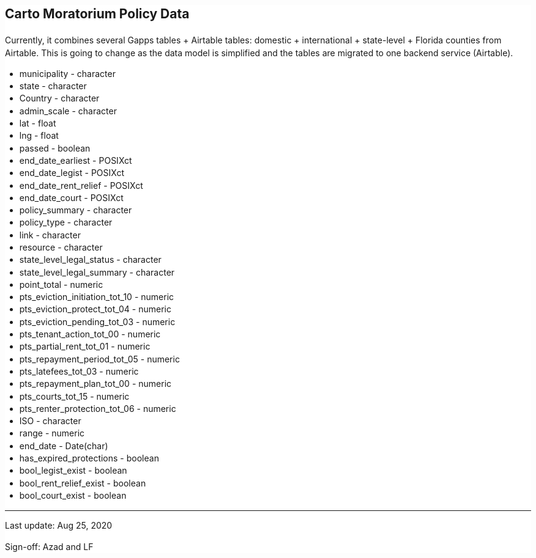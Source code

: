 
## Carto Moratorium Policy Data 

Currently, it combines several Gapps tables + Airtable tables: domestic + international + state-level + Florida counties from Airtable. This is going to change as the data model is simplified and the tables are migrated to one backend service (Airtable).


  - municipality - character
  - state - character
  - Country - character
  - admin_scale - character
  - lat - float
  - lng - float 
  - passed - boolean
  - end_date_earliest - POSIXct
  - end_date_legist - POSIXct
  - end_date_rent_relief - POSIXct
  - end_date_court - POSIXct
  - policy_summary - character
  - policy_type - character
  - link - character
  - resource - character
  - state_level_legal_status - character
  - state_level_legal_summary - character
  - point_total - numeric
  - pts_eviction_initiation_tot_10 - numeric
  - pts_eviction_protect_tot_04 - numeric
  - pts_eviction_pending_tot_03 - numeric
  - pts_tenant_action_tot_00 - numeric
  - pts_partial_rent_tot_01 - numeric
  - pts_repayment_period_tot_05 - numeric
  - pts_latefees_tot_03 - numeric
  - pts_repayment_plan_tot_00 - numeric
  - pts_courts_tot_15 - numeric
  - pts_renter_protection_tot_06 - numeric
  - ISO - character
  - range - numeric
  - end_date - Date(char)
  - has_expired_protections - boolean
  - bool_legist_exist - boolean
  - bool_rent_relief_exist - boolean
  - bool_court_exist - boolean

---
Last update: Aug 25, 2020

Sign-off: Azad and LF
